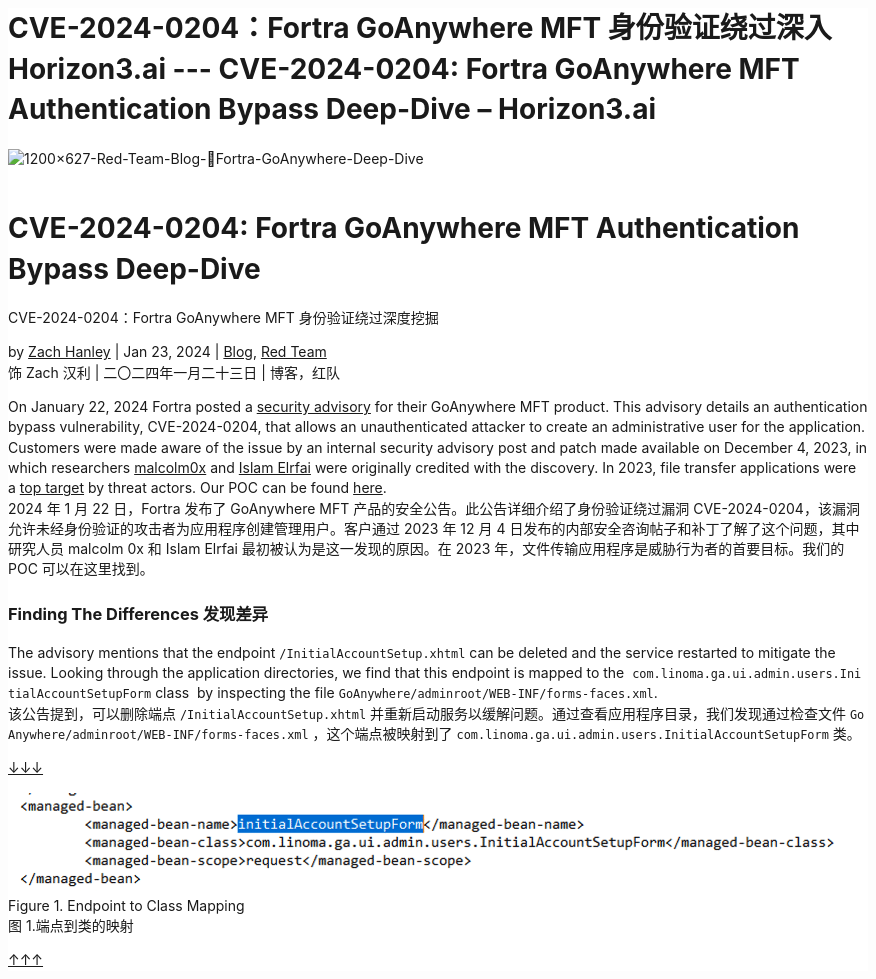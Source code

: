 

# CVE-2024-0204：Fortra GoAnywhere MFT 身份验证绕过深入 Horizon3.ai --- CVE-2024-0204: Fortra GoAnywhere MFT Authentication Bypass Deep-Dive – Horizon3.ai

![](assets/1706497130-e6a7a5f41d5d0baf1d70762002b87ae5.jpg "1200×627-Red-Team-Blog-Fortra-GoAnywhere-Deep-Dive")

# CVE-2024-0204: Fortra GoAnywhere MFT Authentication Bypass Deep-Dive  
CVE-2024-0204：Fortra GoAnywhere MFT 身份验证绕过深度挖掘

by [Zach Hanley](https://www.horizon3.ai/author/zhanley/ "Posts by Zach Hanley") | Jan 23, 2024 | [Blog](https://www.horizon3.ai/category/blog/), [Red Team](https://www.horizon3.ai/category/blog/red-team/)  
饰 Zach 汉利 | 二〇二四年一月二十三日 | 博客，红队

On January 22, 2024 Fortra posted a [security advisory](https://www.fortra.com/security/advisory/fi-2024-001) for their GoAnywhere MFT product. This advisory details an authentication bypass vulnerability, CVE-2024-0204, that allows an unauthenticated attacker to create an administrative user for the application. Customers were made aware of the issue by an internal security advisory post and patch made available on December 4, 2023, in which researchers [malcolm0x](https://twitter.com/malcolmx0x) and [Islam Elrfai](https://twitter.com/IslamRalsaid1) were originally credited with the discovery. In 2023, file transfer applications were a [top target](https://www.horizon3.ai/moveit-transfer-cve-2023-34362-deep-dive-and-indicators-of-compromise/) by threat actors. Our POC can be found [here](https://github.com/horizon3ai/CVE-2024-0204).  
2024 年 1 月 22 日，Fortra 发布了 GoAnywhere MFT 产品的安全公告。此公告详细介绍了身份验证绕过漏洞 CVE-2024-0204，该漏洞允许未经身份验证的攻击者为应用程序创建管理用户。客户通过 2023 年 12 月 4 日发布的内部安全咨询帖子和补丁了解了这个问题，其中研究人员 malcolm 0x 和 Islam Elrfai 最初被认为是这一发现的原因。在 2023 年，文件传输应用程序是威胁行为者的首要目标。我们的 POC 可以在这里找到。

### Finding The Differences 发现差异

The advisory mentions that the endpoint `/InitialAccountSetup.xhtml` can be deleted and the service restarted to mitigate the issue. Looking through the application directories, we find that this endpoint is mapped to the  `com.linoma.ga.ui.admin.users.InitialAccountSetupForm` class  by inspecting the file `GoAnywhere/adminroot/WEB-INF/forms-faces.xml`.  
该公告提到，可以删除端点 `/InitialAccountSetup.xhtml` 并重新启动服务以缓解问题。通过查看应用程序目录，我们发现通过检查文件 `GoAnywhere/adminroot/WEB-INF/forms-faces.xml` ，这个端点被映射到了 `com.linoma.ga.ui.admin.users.InitialAccountSetupForm` 类。

[↓↓↓](https://p7i3u3x3.rocketcdn.me/wp-content/uploads/2024/01/Screenshot-2024-01-23-at-2.03.34%E2%80%AFPM.png)  
  
  ![](assets/1706497130-e84c06605375dc7aebd7e49b9116c78a.png)Figure 1. Endpoint to Class Mapping  
图 1.端点到类的映射  
  
[↑↑↑](https://p7i3u3x3.rocketcdn.me/wp-content/uploads/2024/01/Screenshot-2024-01-23-at-2.03.34%E2%80%AFPM.png)
